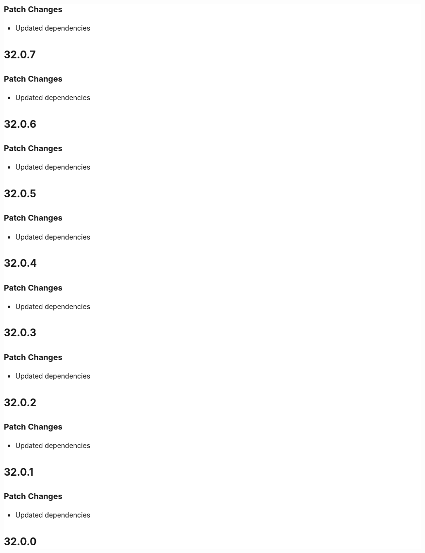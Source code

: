 ### Patch Changes

- Updated dependencies

## 32.0.7

### Patch Changes

- Updated dependencies

## 32.0.6

### Patch Changes

- Updated dependencies

## 32.0.5

### Patch Changes

- Updated dependencies

## 32.0.4

### Patch Changes

- Updated dependencies

## 32.0.3

### Patch Changes

- Updated dependencies

## 32.0.2

### Patch Changes

- Updated dependencies

## 32.0.1

### Patch Changes

- Updated dependencies

## 32.0.0
